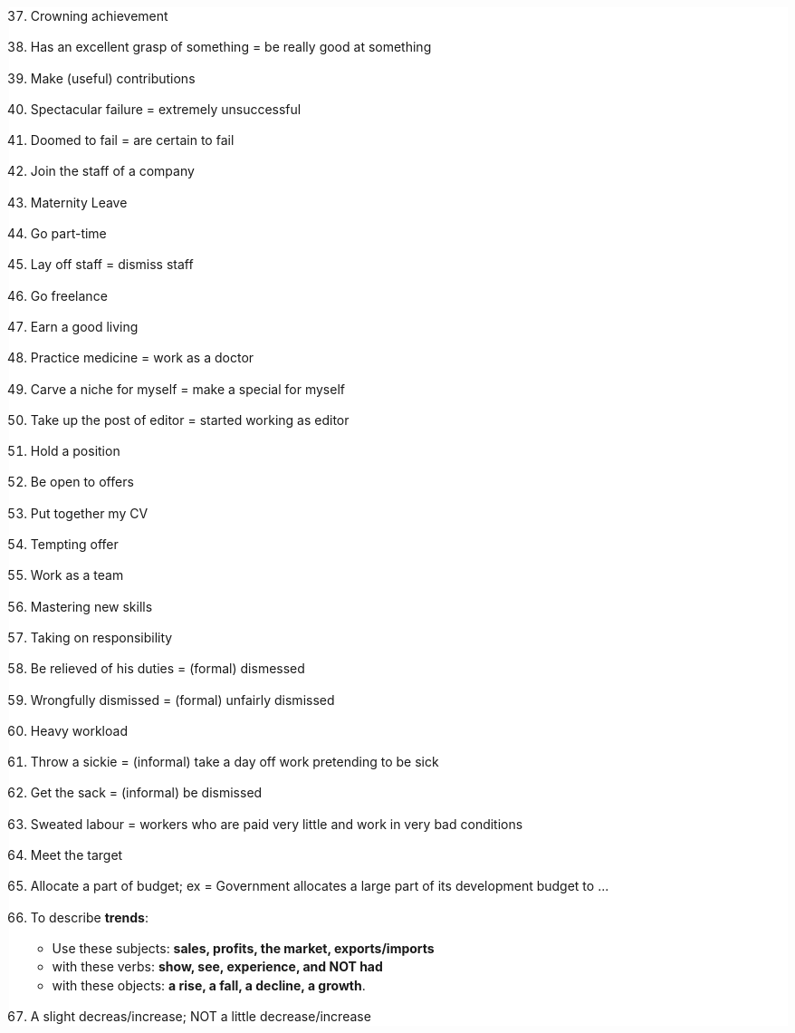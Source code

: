 37. Crowning achievement

38. Has an excellent grasp of something = be really good at something

39. Make (useful) contributions

40. Spectacular failure = extremely unsuccessful

41. Doomed to fail = are certain to fail

42. Join the staff of a company

43. Maternity Leave

44. Go part-time

45. Lay off staff = dismiss staff 

46. Go freelance

46. Earn a good living

47. Practice medicine = work as a doctor

48. Carve a niche for myself = make a special for myself

49. Take up the post of editor = started working as editor

50. Hold a position

51. Be open to offers

52. Put together my CV

53. Tempting offer

54. Work as a team

55. Mastering new skills

56. Taking on responsibility

57. Be relieved of his duties = (formal) dismessed

58. Wrongfully dismissed = (formal) unfairly dismissed

59. Heavy workload

60. Throw a sickie = (informal) take a day off work pretending to be sick

61. Get the sack = (informal) be dismissed

62. Sweated labour = workers who are paid very little and work in very bad conditions

63. Meet the target

64. Allocate a part of budget; ex = Government allocates a large part of its development budget to ...

65. To describe **trends**:
	- Use these subjects: **sales, profits, the market, exports/imports**
	- with these verbs: **show, see, experience, and NOT had**
	- with these objects: **a rise, a fall, a decline, a growth**.

66. A slight decreas/increase; NOT a little decrease/increase
